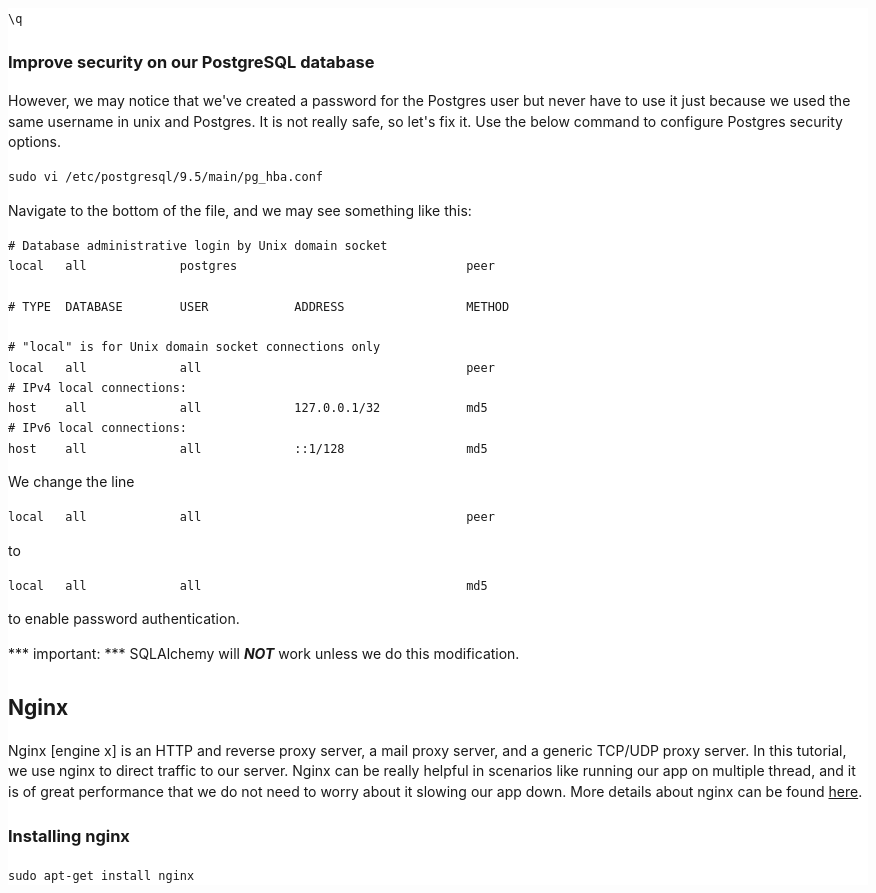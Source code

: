  ```
 \q
 ```

### Improve security on our PostgreSQL database

However, we may notice that we've created a password for the Postgres user but never have to use it just because we used the same username in unix and Postgres. It is not really safe, so let's fix it. Use the below command to configure Postgres security options.

```
sudo vi /etc/postgresql/9.5/main/pg_hba.conf
```

Navigate to the bottom of the file, and we may see something like this:
```
# Database administrative login by Unix domain socket
local   all             postgres                                peer

# TYPE  DATABASE        USER            ADDRESS                 METHOD

# "local" is for Unix domain socket connections only
local   all             all                                     peer
# IPv4 local connections:
host    all             all             127.0.0.1/32            md5
# IPv6 local connections:
host    all             all             ::1/128                 md5
```

We change the line

```
local   all             all                                     peer
```

to

```
local   all             all                                     md5
```

to enable password authentication.

*** important: *** SQLAlchemy will ***NOT*** work unless we do this modification.

## Nginx

Nginx [engine x] is an HTTP and reverse proxy server, a mail proxy server, and a generic TCP/UDP proxy server. In this tutorial, we use nginx to direct traffic to our server. Nginx can be really helpful in scenarios like running our app on multiple thread, and it is of great performance that we do not need to worry about it slowing our app down. More details about nginx can be found [here](https://nginx.org/en/).

### Installing nginx

```
sudo apt-get install nginx
```
